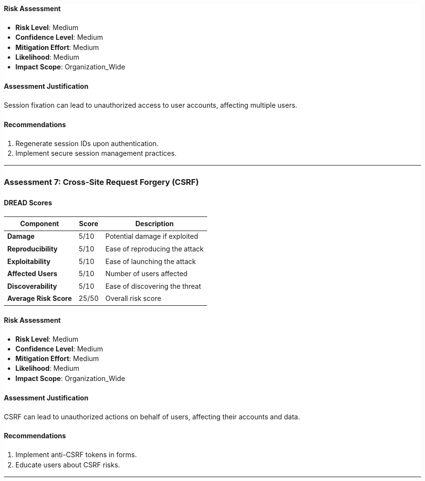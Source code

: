 #### Risk Assessment

- **Risk Level**: Medium
- **Confidence Level**: Medium
- **Mitigation Effort**: Medium
- **Likelihood**: Medium
- **Impact Scope**: Organization_Wide

#### Assessment Justification

Session fixation can lead to unauthorized access to user accounts, affecting multiple users.

#### Recommendations

1. Regenerate session IDs upon authentication.
2. Implement secure session management practices.

---

### Assessment 7: Cross-Site Request Forgery (CSRF)

#### DREAD Scores

| Component | Score | Description |
|-----------|-------|-------------|
| **Damage** | 5/10 | Potential damage if exploited |
| **Reproducibility** | 5/10 | Ease of reproducing the attack |
| **Exploitability** | 5/10 | Ease of launching the attack |
| **Affected Users** | 5/10 | Number of users affected |
| **Discoverability** | 5/10 | Ease of discovering the threat |
| **Average Risk Score** | 25/50 | Overall risk score |

#### Risk Assessment

- **Risk Level**: Medium
- **Confidence Level**: Medium
- **Mitigation Effort**: Medium
- **Likelihood**: Medium
- **Impact Scope**: Organization_Wide

#### Assessment Justification

CSRF can lead to unauthorized actions on behalf of users, affecting their accounts and data.

#### Recommendations

1. Implement anti-CSRF tokens in forms.
2. Educate users about CSRF risks.

---
